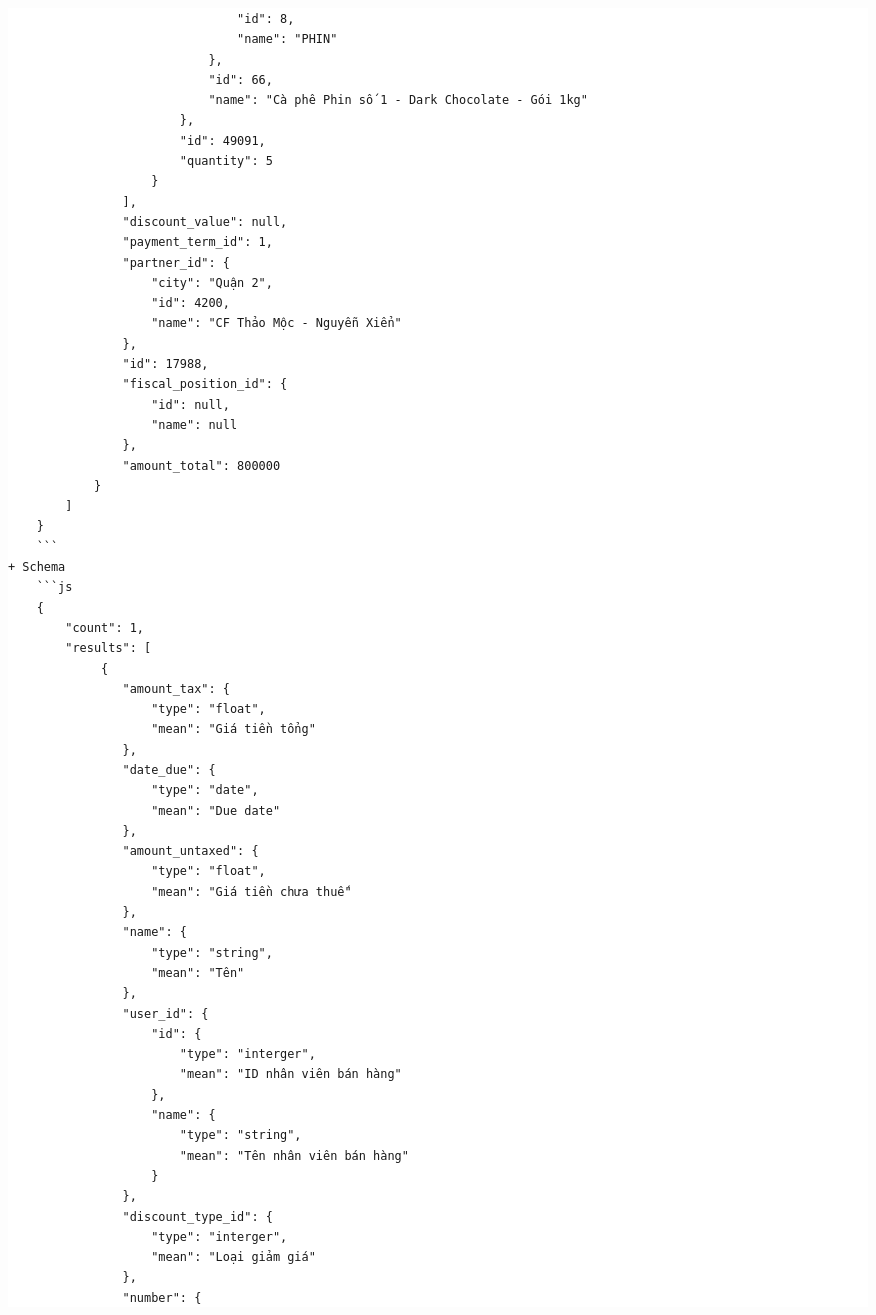 									"id": 8,
									"name": "PHIN"
								},
								"id": 66,
								"name": "Cà phê Phin số 1 - Dark Chocolate - Gói 1kg"
							},
							"id": 49091,
							"quantity": 5
						}
					],
					"discount_value": null,
					"payment_term_id": 1,
					"partner_id": {
						"city": "Quận 2",
						"id": 4200,
						"name": "CF Thảo Mộc - Nguyễn Xiển"
					},
					"id": 17988,
					"fiscal_position_id": {
						"id": null,
						"name": null
					},
					"amount_total": 800000
				}
			]
		}
		```
	+ Schema
		```js
		{
			"count": 1,
			"results": [
				 {
					"amount_tax": {
						"type": "float",
						"mean": "Giá tiền tổng"
					},
					"date_due": {
						"type": "date",
						"mean": "Due date"
					},
					"amount_untaxed": {
						"type": "float",
						"mean": "Giá tiền chưa thuế"
					},
					"name": {
						"type": "string",
						"mean": "Tên"
					},
					"user_id": {
						"id": {
							"type": "interger",
							"mean": "ID nhân viên bán hàng"
						},
						"name": {
							"type": "string",
							"mean": "Tên nhân viên bán hàng"
						}
					},
					"discount_type_id": {
						"type": "interger",
						"mean": "Loại giảm giá"
					},
					"number": {